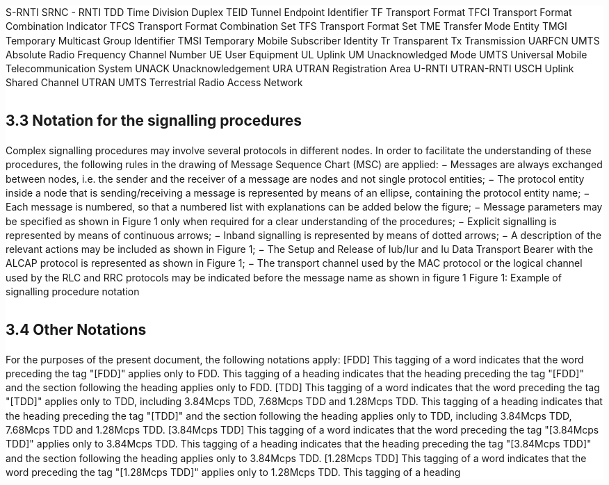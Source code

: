 S-RNTI SRNC - RNTI
TDD Time Division Duplex
TEID Tunnel Endpoint Identifier
TF Transport Format
TFCI Transport Format Combination Indicator
TFCS Transport Format Combination Set
TFS Transport Format Set
TME Transfer Mode Entity
TMGI Temporary Multicast Group Identifier
TMSI Temporary Mobile Subscriber Identity
Tr Transparent
Tx Transmission
UARFCN UMTS Absolute Radio Frequency Channel Number
UE User Equipment
UL Uplink
UM Unacknowledged Mode
UMTS Universal Mobile Telecommunication System
UNACK Unacknowledgement
URA UTRAN Registration Area
U-RNTI UTRAN-RNTI
USCH Uplink Shared Channel
UTRAN UMTS Terrestrial Radio Access Network
## 3.3 Notation for the signalling procedures
Complex signalling procedures may involve several protocols in different
nodes.
In order to facilitate the understanding of these procedures, the following
rules in the drawing of Message Sequence Chart (MSC) are applied:
− Messages are always exchanged between nodes, i.e. the sender and the
receiver of a message are nodes and not single protocol entities;
− The protocol entity inside a node that is sending/receiving a message is
represented by means of an ellipse, containing the protocol entity name;
− Each message is numbered, so that a numbered list with explanations can be
added below the figure;
− Message parameters may be specified as shown in Figure 1 only when required
for a clear understanding of the procedures;
− Explicit signalling is represented by means of continuous arrows;
− Inband signalling is represented by means of dotted arrows;
− A description of the relevant actions may be included as shown in Figure 1;
− The Setup and Release of Iub/Iur and Iu Data Transport Bearer with the ALCAP
protocol is represented as shown in Figure 1;
− The transport channel used by the MAC protocol or the logical channel used
by the RLC and RRC protocols may be indicated before the message name as shown
in figure 1
Figure 1: Example of signalling procedure notation
## 3.4 Other Notations
For the purposes of the present document, the following notations apply:
[FDD] This tagging of a word indicates that the word preceding the tag
\"[FDD]\" applies only to FDD. This tagging of a heading indicates that the
heading preceding the tag \"[FDD]\" and the section following the heading
applies only to FDD.
[TDD] This tagging of a word indicates that the word preceding the tag
\"[TDD]\" applies only to TDD, including 3.84Mcps TDD, 7.68Mcps TDD and
1.28Mcps TDD. This tagging of a heading indicates that the heading preceding
the tag \"[TDD]\" and the section following the heading applies only to TDD,
including 3.84Mcps TDD, 7.68Mcps TDD and 1.28Mcps TDD.
[3.84Mcps TDD] This tagging of a word indicates that the word preceding the
tag \"[3.84Mcps TDD]\" applies only to 3.84Mcps TDD. This tagging of a heading
indicates that the heading preceding the tag \"[3.84Mcps TDD]\" and the
section following the heading applies only to 3.84Mcps TDD.
[1.28Mcps TDD] This tagging of a word indicates that the word preceding the
tag \"[1.28Mcps TDD]\" applies only to 1.28Mcps TDD. This tagging of a heading